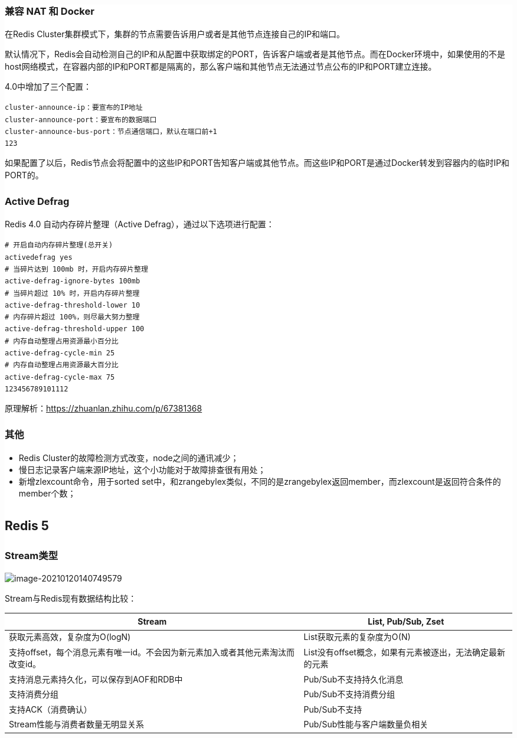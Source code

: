 ### 兼容 NAT 和 Docker

 在Redis Cluster集群模式下，集群的节点需要告诉用户或者是其他节点连接自己的IP和端口。

 默认情况下，Redis会自动检测自己的IP和从配置中获取绑定的PORT，告诉客户端或者是其他节点。而在Docker环境中，如果使用的不是host网络模式，在容器内部的IP和PORT都是隔离的，那么客户端和其他节点无法通过节点公布的IP和PORT建立连接。

4.0中增加了三个配置：

```
cluster-announce-ip：要宣布的IP地址
cluster-announce-port：要宣布的数据端口
cluster-announce-bus-port：节点通信端口，默认在端口前+1
123
```

 如果配置了以后，Redis节点会将配置中的这些IP和PORT告知客户端或其他节点。而这些IP和PORT是通过Docker转发到容器内的临时IP和PORT的。

### Active Defrag

Redis 4.0 自动内存碎片整理（Active Defrag），通过以下选项进行配置：

```properties
# 开启自动内存碎片整理(总开关)
activedefrag yes
# 当碎片达到 100mb 时，开启内存碎片整理
active-defrag-ignore-bytes 100mb
# 当碎片超过 10% 时，开启内存碎片整理
active-defrag-threshold-lower 10
# 内存碎片超过 100%，则尽最大努力整理
active-defrag-threshold-upper 100
# 内存自动整理占用资源最小百分比
active-defrag-cycle-min 25
# 内存自动整理占用资源最大百分比
active-defrag-cycle-max 75
123456789101112
```

原理解析：https://zhuanlan.zhihu.com/p/67381368

### 其他

- Redis Cluster的故障检测方式改变，node之间的通讯减少；
- 慢日志记录客户端来源IP地址，这个小功能对于故障排查很有用处；
- 新增zlexcount命令，用于sorted set中，和zrangebylex类似，不同的是zrangebylex返回member，而zlexcount是返回符合条件的member个数；

## Redis 5

### Stream类型

![image-20210120140749579](C:\Users\liudong\Documents\mdDocument\Redis\redis特性.assets\image-20210120140749579.png)

Stream与Redis现有数据结构比较：

| Stream                                                       | List, Pub/Sub, Zset                                      |
| ------------------------------------------------------------ | -------------------------------------------------------- |
| 获取元素高效，复杂度为O(logN)                                | List获取元素的复杂度为O(N)                               |
| 支持offset，每个消息元素有唯一id。不会因为新元素加入或者其他元素淘汰而改变id。 | List没有offset概念，如果有元素被逐出，无法确定最新的元素 |
| 支持消息元素持久化，可以保存到AOF和RDB中                     | Pub/Sub不支持持久化消息                                  |
| 支持消费分组                                                 | Pub/Sub不支持消费分组                                    |
| 支持ACK（消费确认）                                          | Pub/Sub不支持                                            |
| Stream性能与消费者数量无明显关系                             | Pub/Sub性能与客户端数量负相关                            |